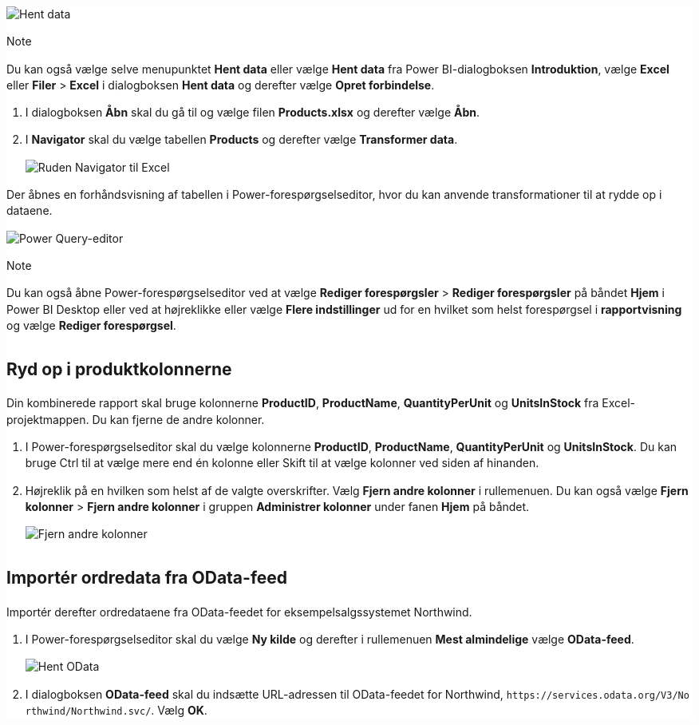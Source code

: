    ![Hent data](media/desktop-tutorial-analyzing-sales-data-from-excel-and-an-odata-feed/t_excelodata_1.png)

   >[!NOTE]
   >Du kan også vælge selve menupunktet **Hent data** eller vælge **Hent data** fra Power BI-dialogboksen **Introduktion**, vælge **Excel** eller **Filer** > **Excel** i dialogboksen **Hent data** og derefter vælge **Opret forbindelse**.

1. I dialogboksen **Åbn** skal du gå til og vælge filen **Products.xlsx** og derefter vælge **Åbn**.

1. I **Navigator** skal du vælge tabellen **Products** og derefter vælge **Transformer data**.

   ![Ruden Navigator til Excel](media/desktop-tutorial-analyzing-sales-data-from-excel-and-an-odata-feed/t_excelodata_2.png)

Der åbnes en forhåndsvisning af tabellen i Power-forespørgselseditor, hvor du kan anvende transformationer til at rydde op i dataene.

![Power Query-editor](media/desktop-tutorial-analyzing-sales-data-from-excel-and-an-odata-feed/t_excelodata_3.png)

>[!NOTE]
>Du kan også åbne Power-forespørgselseditor ved at vælge **Rediger forespørgsler** > **Rediger forespørgsler** på båndet **Hjem** i Power BI Desktop eller ved at højreklikke eller vælge **Flere indstillinger** ud for en hvilket som helst forespørgsel i **rapportvisning** og vælge **Rediger forespørgsel**.

## <a name="clean-up-the-products-columns"></a>Ryd op i produktkolonnerne

Din kombinerede rapport skal bruge kolonnerne **ProductID**, **ProductName**, **QuantityPerUnit** og **UnitsInStock** fra Excel-projektmappen. Du kan fjerne de andre kolonner.

1. I Power-forespørgselseditor skal du vælge kolonnerne **ProductID**, **ProductName**, **QuantityPerUnit** og **UnitsInStock**. Du kan bruge Ctrl til at vælge mere end én kolonne eller Skift til at vælge kolonner ved siden af hinanden.

1. Højreklik på en hvilken som helst af de valgte overskrifter. Vælg **Fjern andre kolonner** i rullemenuen.
   Du kan også vælge **Fjern kolonner** > **Fjern andre kolonner** i gruppen **Administrer kolonner** under fanen **Hjem** på båndet.

   ![Fjern andre kolonner](media/desktop-tutorial-analyzing-sales-data-from-excel-and-an-odata-feed/analyzingsalesdata_removeothercolumns.png)

## <a name="import-the-odata-feeds-order-data"></a>Importér ordredata fra OData-feed

Importér derefter ordredataene fra OData-feedet for eksempelsalgssystemet Northwind.

1. I Power-forespørgselseditor skal du vælge **Ny kilde** og derefter i rullemenuen **Mest almindelige** vælge **OData-feed**.

   ![Hent OData](media/desktop-tutorial-analyzing-sales-data-from-excel-and-an-odata-feed/get_odata.png)

1. I dialogboksen **OData-feed** skal du indsætte URL-adressen til OData-feedet for Northwind, `https://services.odata.org/V3/Northwind/Northwind.svc/`. Vælg **OK**.
